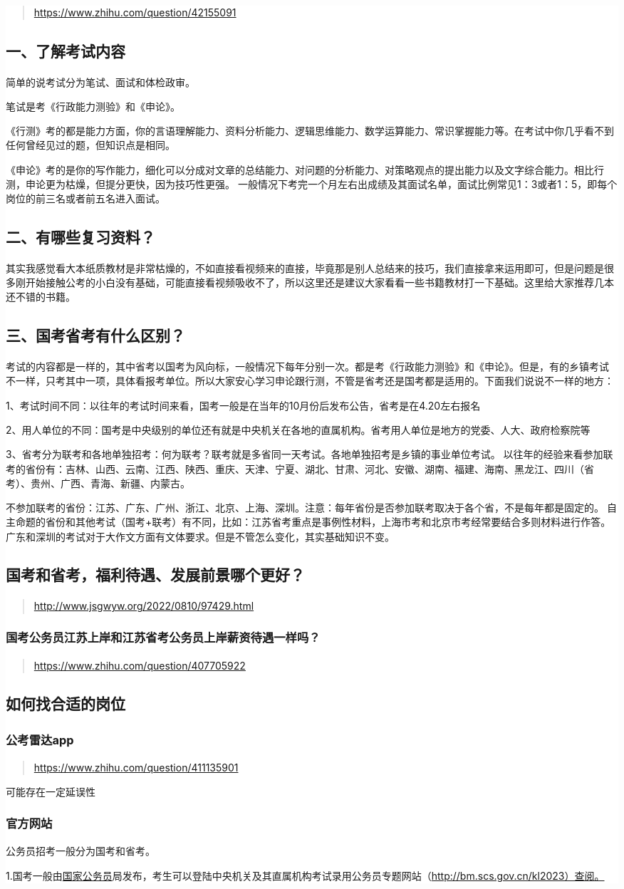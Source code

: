 > https://www.zhihu.com/question/42155091

## 一、了解考试内容

简单的说考试分为笔试、面试和体检政审。 

笔试是考《行政能力测验》和《申论》。 

《行测》考的都是能力方面，你的言语理解能力、资料分析能力、逻辑思维能力、数学运算能力、常识掌握能力等。在考试中你几乎看不到任何曾经见过的题，但知识点是相同。

《申论》考的是你的写作能力，细化可以分成对文章的总结能力、对问题的分析能力、对策略观点的提出能力以及文字综合能力。相比行测，申论更为枯燥，但提分更快，因为技巧性更强。 一般情况下考完一个月左右出成绩及其面试名单，面试比例常见1：3或者1：5，即每个岗位的前三名或者前五名进入面试。

## 二、有哪些复习资料？

其实我感觉看大本纸质教材是非常枯燥的，不如直接看视频来的直接，毕竟那是别人总结来的技巧，我们直接拿来运用即可，但是问题是很多刚开始接触公考的小白没有基础，可能直接看视频吸收不了，所以这里还是建议大家看看一些书籍教材打一下基础。这里给大家推荐几本还不错的书籍。

## 三、国考省考有什么区别？   

考试的内容都是一样的，其中省考以国考为风向标，一般情况下每年分别一次。都是考《行政能力测验》和《申论》。但是，有的乡镇考试不一样，只考其中一项，具体看报考单位。所以大家安心学习申论跟行测，不管是省考还是国考都是适用的。下面我们说说不一样的地方： 

1、考试时间不同：以往年的考试时间来看，国考一般是在当年的10月份后发布公告，省考是在4.20左右报名 

2、用人单位的不同：国考是中央级别的单位还有就是中央机关在各地的直属机构。省考用人单位是地方的党委、人大、政府检察院等 

3、省考分为联考和各地单独招考：何为联考？联考就是多省同一天考试。各地单独招考是乡镇的事业单位考试。 以往年的经验来看参加联考的省份有：吉林、山西、云南、江西、陕西、重庆、天津、宁夏、湖北、甘肃、河北、安徽、湖南、福建、海南、黑龙江、四川（省考）、贵州、广西、青海、新疆、内蒙古。 

不参加联考的省份：江苏、广东、广州、浙江、北京、上海、深圳。注意：每年省份是否参加联考取决于各个省，不是每年都是固定的。 自主命题的省份和其他考试（国考+联考）有不同，比如：江苏省考重点是事例性材料，上海市考和北京市考经常要结合多则材料进行作答。广东和深圳的考试对于大作文方面有文体要求。但是不管怎么变化，其实基础知识不变。

## 国考和省考，福利待遇、发展前景哪个更好？

> http://www.jsgwyw.org/2022/0810/97429.html

### 国考公务员江苏上岸和江苏省考公务员上岸薪资待遇一样吗？

> https://www.zhihu.com/question/407705922

## 如何找合适的岗位

### 公考雷达app

> https://www.zhihu.com/question/411135901

可能存在一定延误性

### 官方网站

公务员招考一般分为国考和省考。

1.国考一般由[国家公务员](https://www.gwy.com/gjgwy/)局发布，考生可以登陆中央机关及其直属机构考试录用公务员专题网站（http://bm.scs.gov.cn/kl2023）查阅。

